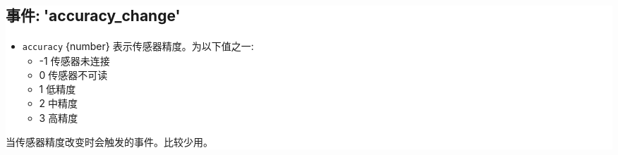 ## 事件: 'accuracy_change'

- `accuracy` {number} 表示传感器精度。为以下值之一:
  - -1 传感器未连接
  - 0 传感器不可读
  - 1 低精度
  - 2 中精度
  - 3 高精度

当传感器精度改变时会触发的事件。比较少用。
